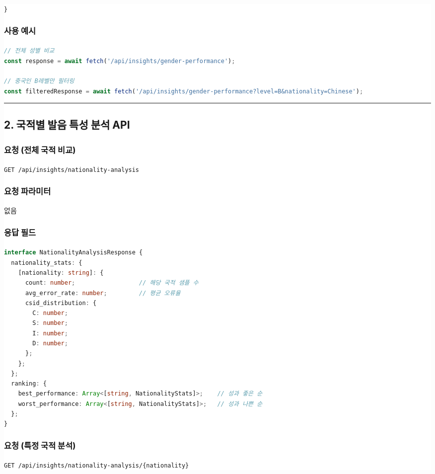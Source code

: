 ```typescript
}
```

### **사용 예시**
```javascript
// 전체 성별 비교
const response = await fetch('/api/insights/gender-performance');

// 중국인 B레벨만 필터링
const filteredResponse = await fetch('/api/insights/gender-performance?level=B&nationality=Chinese');
```

---

## 2. 국적별 발음 특성 분석 API

### **요청 (전체 국적 비교)**
```http
GET /api/insights/nationality-analysis
```

### **요청 파라미터**
없음

### **응답 필드**
```typescript
interface NationalityAnalysisResponse {
  nationality_stats: {
    [nationality: string]: {
      count: number;                  // 해당 국적 샘플 수
      avg_error_rate: number;         // 평균 오류율
      csid_distribution: {
        C: number;
        S: number;
        I: number;
        D: number;
      };
    };
  };
  ranking: {
    best_performance: Array<[string, NationalityStats]>;    // 성과 좋은 순
    worst_performance: Array<[string, NationalityStats]>;   // 성과 나쁜 순
  };
}
```

### **요청 (특정 국적 분석)**
```http
GET /api/insights/nationality-analysis/{nationality}
```
